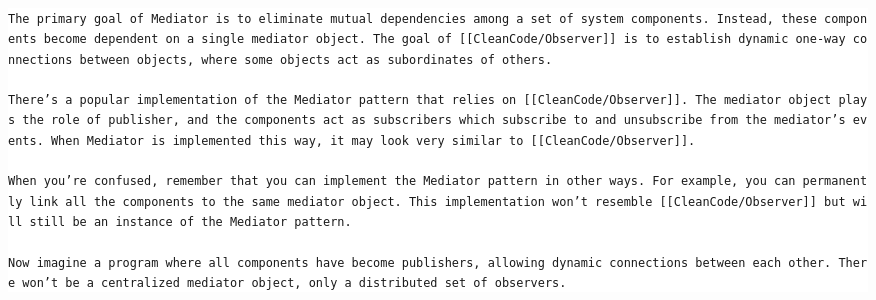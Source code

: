 	The primary goal of Mediator is to eliminate mutual dependencies among a set of system components. Instead, these components become dependent on a single mediator object. The goal of [[CleanCode/Observer]] is to establish dynamic one-way connections between objects, where some objects act as subordinates of others.

	There’s a popular implementation of the Mediator pattern that relies on [[CleanCode/Observer]]. The mediator object plays the role of publisher, and the components act as subscribers which subscribe to and unsubscribe from the mediator’s events. When Mediator is implemented this way, it may look very similar to [[CleanCode/Observer]].

	When you’re confused, remember that you can implement the Mediator pattern in other ways. For example, you can permanently link all the components to the same mediator object. This implementation won’t resemble [[CleanCode/Observer]] but will still be an instance of the Mediator pattern.

	Now imagine a program where all components have become publishers, allowing dynamic connections between each other. There won’t be a centralized mediator object, only a distributed set of observers.